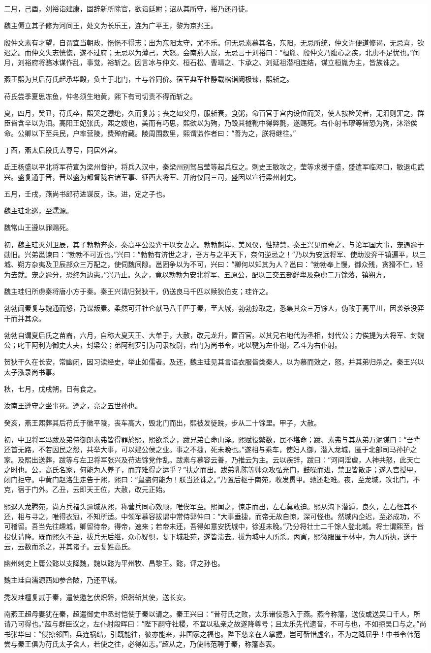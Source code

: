 二月，己酉，刘裕诣建康，固辞新所除官，欲诣廷尉；诏从其所守，裕乃还丹徒。

魏主傉立其子修为河间王，处文为长乐王，连为广平王，黎为京兆王。

殷仲文素有才望，自谓宜当朝政，悒悒不得志；出为东阳太守，尤不乐。何无忌素慕其名，东阳，无忌所统，仲文许便道修谒，无忌喜，钦迟之。而仲文失志恍惚，遂不过府；无忌以为薄己，大怒。会南燕入寇，无忌言于刘裕曰：“桓胤、殷仲文乃腹心之疾，北虏不足忧也。”闰月，刘裕府将骆冰谋作乱，事觉，裕斩之。因言冰与仲文、桓石松、曹靖之、卞承之、刘延祖潜相连结，谋立桓胤为主，皆族诛之。

燕王熙为其后苻氏起承华殿，负土于北门，土与谷同价。宿军典军杜静载棺诣阙极谏，熙斩之。

苻氏尝季夏思冻鱼，仲冬须生地黄，熙下有司切责不得而斩之。

夏，四月，癸丑，苻氏卒，熙哭之懑绝，久而复苏；丧之如父母，服斩衰，食粥，命百官于宫内设位而哭，使人按检哭者，无泪则罪之，群臣皆含辛以为泪。高阳王妃张氏，熙之嫂也，美而有巧思，熙欲以为殉，乃毁其禭靴中得弊氈，遂赐死。右仆射韦璆等皆恐为殉，沐浴俟命。公卿以下至兵民，户率营陵，费殚府藏。陵周围数里，熙谓监作者曰：“善为之，朕将继往。”

丁酉，燕太后段氏去尊号，同居外宫。

氐王杨盛以平北将军苻宣为梁州督护，将兵入汉中，秦梁州别驾吕莹等起兵应之。刺史王敏攻之，莹等求援于盛，盛遣军临浕口，敏退屯武兴。盛复通于晋，晋以盛为都督陇右诸军事、征西大将军、开府仪同三司，盛因以宣行梁州刺史。

五月，壬戌，燕尚书郎苻进谋反，诛。进，定之子也。

魏主珪北巡，至濡源。

魏常山王遵以罪赐死。

初，魏主珪灭刘卫辰，其子勃勃奔秦，秦高平公没弈干以女妻之。勃勃魁岸，美风仪，性辩慧，秦王兴见而奇之，与论军国大事，宠遇逾于勋旧。兴弟邕谏曰：“勃勃不可近也。”兴曰：“勃勃有济世之才，吾方与之平天下，奈何逆忌之！”乃以为安远将军、使助没弈干镇遍平，以三城、朔方杂夷及卫辰部众三万配之，使伺魏间隙。邕固争以为不可，兴曰：“卿何以知其为人？邕曰：“勃勃奉上慢，御众残，贪猾不仁，轻为去就。宠之逾分，恐终为边患。”兴乃止。久之，竟以勃勃为安北将军、五原公，配以三交五部鲜卑及杂虏二万馀落，镇朔方。

魏主珪归所虏秦将唐小方于秦。秦王兴请归贺狄干，仍送良马千匹以赎狄伯支；珪许之。

勃勃闻秦复与魏通而怒，乃谋叛秦。柔然可汗社仑献马八千匹于秦，至大城，勃勃掠取之，悉集其众三万馀人，伪畋于高平川，因袭杀没弈干而并其众。

勃勃自谓夏后氏之苗裔，六月，自称大夏天王、大单于，大赦，改元龙升，置百官。以其兄右地代为丞相，封代公；力俟提为大将军、封魏公；叱干阿利为御史大夫，封梁公；弟阿利罗引为司隶校尉，若门为尚书令，叱以鞬为左仆谢，乙斗为右仆射。

贺狄干久在长安，常幽闭，因习读经史，举止如儒者。及还，魏主珪见其言语衣服皆类秦人，以为慕而效之，怒，并其弟归杀之。秦王兴以太子泓录尚书事。

秋，七月，戊戌朔，日有食之。

汝南王遵守之坐事死。遵之，亮之五世孙也。

癸亥，燕王熙葬其后苻氏于徽平陵，丧车高大，毁北门而出，熙被发徒跣，步从二十馀里。甲子，大赦。

初，中卫将军冯跋及弟侍御郎素弗皆得罪於熙，熙欲杀之，跋兄弟亡命山泽。熙赋役繁数，民不堪命；跋、素弗与其从弟万泥谋曰：“吾辈还首无路，不若因民之怨，共举大事，可以建公侯之业。事之不捷，死未晚也。”遂相与乘车，使妇人御，潜入龙城，匿于北部司马孙护之家。及熙出送葬，跋等与左卫将军张兴及苻进馀党作乱。跋素与慕容云善，乃推云为主。云以疾辞，跋曰：“河间淫虐，人神共怒，此天亡之时也。公，高氏名家，何能为人养子，而弃难得之运乎？”扶之而出。跋弟乳陈等帅众攻弘光门，鼓噪而进，禁卫皆散走；遂入宫授甲，闭门拒守。中黄门赵洛生走告于熙，熙曰：“鼠盗何能为！朕当还诛之。”乃置后枢于南苑，收发贯甲。驰还赴难。夜，至龙城，攻北门，不克，宿于门外。乙丑，云即天王位，大赦，改元正始。

熙退入龙腾苑，尚方兵褚头逾城从熙，称营兵同心效顺，唯俟军至。熙闻之，惊走而出，左右莫敢迫。熙从沟下潜遁，良久，左右怪其不还，相与寻之，唯得衣冠，不知所适。中领军慕容拔谓中常侍郭仲曰：“大事垂捷，而帝无故自惊，深可怪也。然城内企迟，至必成功，不可稽留。吾当先往趣城，卿留待帝，得帝，速来；若帝未还，吾得如意安抚城中，徐迎未晚。”乃分将壮士二千馀人登北城。将士谓熙至，皆投仗请降。既而熙久不至，拔兵无后继，众心疑惧，复下城赴苑，遂皆溃去。拔为城中人所杀。丙寅，熙微服匿于林中，为人所执，送于云，云数而杀之，并其诸子。云复姓高氏。

幽州刺史上庸公懿以支降魏，魏以懿为平州牧、昌黎王。懿，评之孙也。

魏主珪自濡源西如参合陂，乃还平城。

秃发珪檀复贰于秦，遣使邀乞伏炽磐，炽磐斩其使，送长安。

南燕王超母妻犹在秦，超遣御史中丞封恺使于秦以请之。秦王兴曰：“昔苻氏之败，太乐诸伎悉入于燕。燕今称籓，送伎或送吴口千人，所请乃可得也。”超与群臣议之，左仆射段晖曰：“陛下嗣守社稷，不宜以私亲之故遂降尊号；且太乐先代遗音，不可与也，不如掠吴口与之。”尚书张华曰：“侵掠邻国，兵连祸结，引既能往，彼亦能来，非国家之福也。陛下慈亲在人掌握，岂可靳惜虚名，不为之降屈乎！中书令韩范尝与秦王俱为苻氏太子舍人，若使之往，必得如志。”超从之，乃使韩范聘于秦，称籓奉表。
